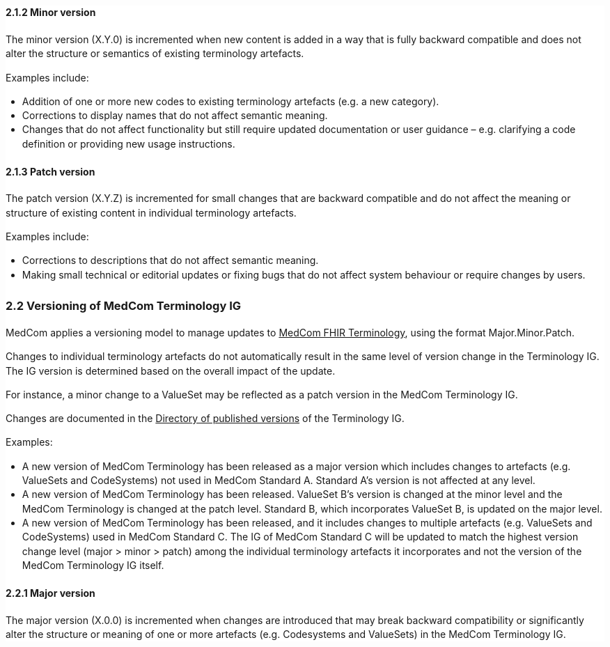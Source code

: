 #### 2.1.2 Minor version

The minor version (X.Y.0) is incremented when new content is added in a way that is fully backward compatible and does not alter the structure or semantics of existing terminology artefacts. 

Examples include: 

* Addition of one or more new codes to existing terminology artefacts (e.g. a new category).
* Corrections to display names that do not affect semantic meaning.
* Changes that do not affect functionality but still require updated documentation or user guidance – e.g. clarifying a code definition or providing new usage instructions. 

#### 2.1.3 Patch version

The patch version (X.Y.Z) is incremented for small changes that are backward compatible and do not affect the meaning or structure of existing content in individual terminology artefacts. 

Examples include: 

* Corrections to descriptions that do not affect semantic meaning. 
* Making small technical or editorial updates or fixing bugs that do not affect system behaviour or require changes by users.

### 2.2 Versioning of MedCom Terminology IG

MedCom applies a versioning model to manage updates to [MedCom FHIR Terminology](https://medcomfhir.dk/ig/terminology/), using the format Major.Minor.Patch. 

Changes to individual terminology artefacts do not automatically result in the same level of version change in the Terminology IG. The IG version is determined based on the overall impact of the update. 

For instance, a minor change to a ValueSet may be reflected as a patch version in the MedCom Terminology IG. 

Changes are documented in the [Directory of published versions](https://medcomfhir.dk/ig/terminology/history.html) of the Terminology IG. 

Examples: 

* A new version of MedCom Terminology has been released as a major version which includes changes to artefacts (e.g. ValueSets and CodeSystems) not used in MedCom Standard A. Standard A’s version is not affected at any level.
* A new version of MedCom Terminology has been released. ValueSet B’s version is changed at the minor level and the MedCom Terminology is changed at the patch level. Standard B, which incorporates ValueSet B, is updated on the major level. 
* A new version of MedCom Terminology has been released, and it includes changes to multiple artefacts (e.g. ValueSets and CodeSystems) used in MedCom Standard C. The IG of MedCom Standard C will be updated to match the highest version change level (major > minor > patch) among the individual terminology artefacts it incorporates and not the version of the MedCom Terminology IG itself.

#### 2.2.1 Major version

The major version (X.0.0) is incremented when changes are introduced that may break backward compatibility or significantly alter the structure or meaning of one or more artefacts (e.g. Codesystems and ValueSets) in the MedCom Terminology IG. 
